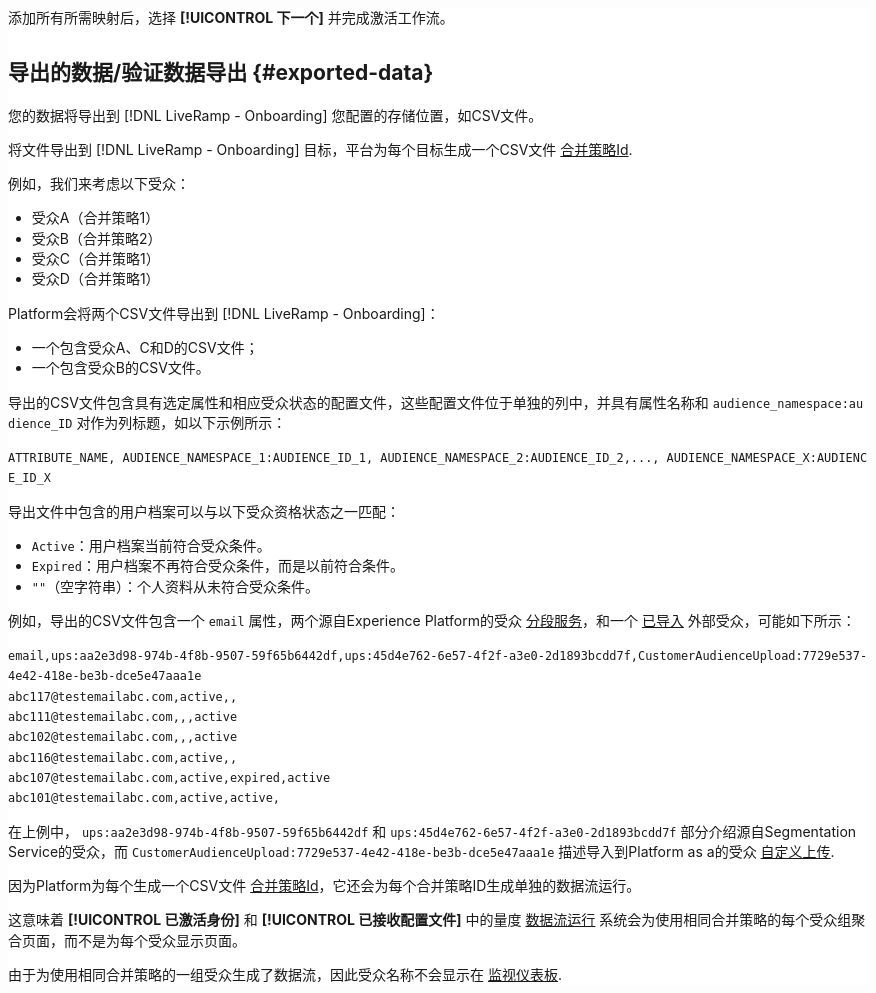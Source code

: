 添加所有所需映射后，选择 **[!UICONTROL 下一个]** 并完成激活工作流。

## 导出的数据/验证数据导出 {#exported-data}

您的数据将导出到 [!DNL LiveRamp - Onboarding] 您配置的存储位置，如CSV文件。

将文件导出到 [!DNL LiveRamp - Onboarding] 目标，平台为每个目标生成一个CSV文件 [合并策略Id](../../../profile/merge-policies/overview.md).

例如，我们来考虑以下受众：

* 受众A（合并策略1）
* 受众B（合并策略2）
* 受众C（合并策略1）
* 受众D（合并策略1）

Platform会将两个CSV文件导出到 [!DNL LiveRamp - Onboarding]：

* 一个包含受众A、C和D的CSV文件；
* 一个包含受众B的CSV文件。

导出的CSV文件包含具有选定属性和相应受众状态的配置文件，这些配置文件位于单独的列中，并具有属性名称和 `audience_namespace:audience_ID` 对作为列标题，如以下示例所示：

`ATTRIBUTE_NAME, AUDIENCE_NAMESPACE_1:AUDIENCE_ID_1, AUDIENCE_NAMESPACE_2:AUDIENCE_ID_2,..., AUDIENCE_NAMESPACE_X:AUDIENCE_ID_X`

导出文件中包含的用户档案可以与以下受众资格状态之一匹配：

* `Active`：用户档案当前符合受众条件。
* `Expired`：用户档案不再符合受众条件，而是以前符合条件。
* `""`（空字符串）：个人资料从未符合受众条件。

例如，导出的CSV文件包含一个 `email` 属性，两个源自Experience Platform的受众 [分段服务](../../../segmentation/home.md)，和一个 [已导入](../../../segmentation/ui/overview.md#importing-an-audience) 外部受众，可能如下所示：

```csv
email,ups:aa2e3d98-974b-4f8b-9507-59f65b6442df,ups:45d4e762-6e57-4f2f-a3e0-2d1893bcdd7f,CustomerAudienceUpload:7729e537-4e42-418e-be3b-dce5e47aaa1e
abc117@testemailabc.com,active,,
abc111@testemailabc.com,,,active
abc102@testemailabc.com,,,active
abc116@testemailabc.com,active,,
abc107@testemailabc.com,active,expired,active
abc101@testemailabc.com,active,active,
```

在上例中， `ups:aa2e3d98-974b-4f8b-9507-59f65b6442df` 和 `ups:45d4e762-6e57-4f2f-a3e0-2d1893bcdd7f` 部分介绍源自Segmentation Service的受众，而 `CustomerAudienceUpload:7729e537-4e42-418e-be3b-dce5e47aaa1e` 描述导入到Platform as a的受众 [自定义上传](../../../segmentation/ui/overview.md#importing-an-audience).

因为Platform为每个生成一个CSV文件 [合并策略Id](../../../profile/merge-policies/overview.md)，它还会为每个合并策略ID生成单独的数据流运行。

这意味着 **[!UICONTROL 已激活身份]** 和 **[!UICONTROL 已接收配置文件]** 中的量度 [数据流运行](../../../dataflows/ui/monitor-destinations.md#dataflow-runs-for-batch-destinations) 系统会为使用相同合并策略的每个受众组聚合页面，而不是为每个受众显示页面。

由于为使用相同合并策略的一组受众生成了数据流，因此受众名称不会显示在 [监视仪表板](../../../dataflows/ui/monitor-destinations.md#dataflow-runs-for-batch-destinations).
